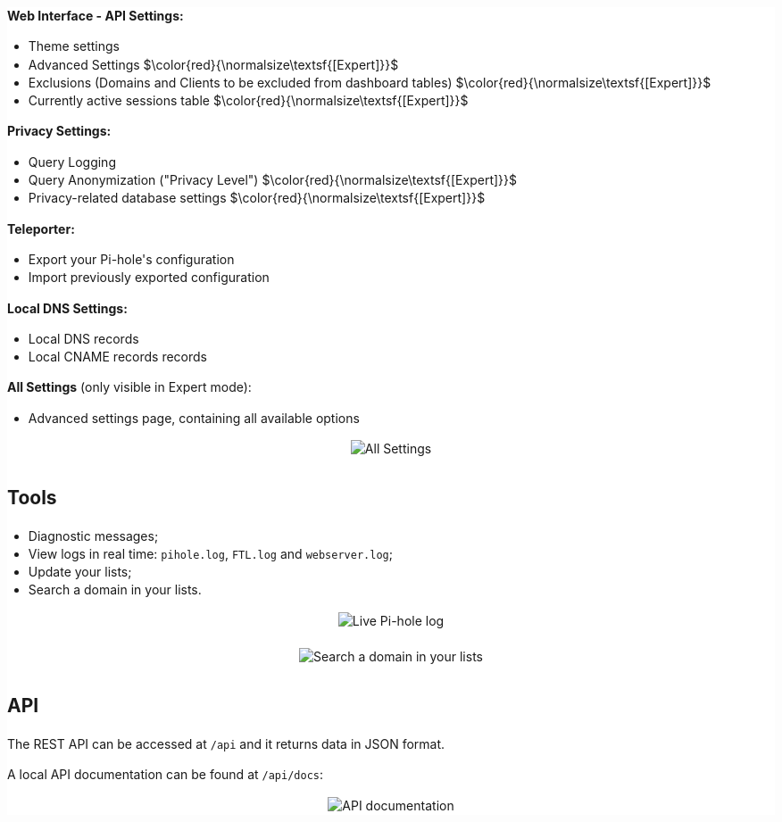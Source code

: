**Web Interface - API Settings:**
  - Theme settings
  - Advanced Settings $\color{red}{\normalsize\textsf{[Expert]}}$
  - Exclusions (Domains and Clients to be excluded from dashboard tables) $\color{red}{\normalsize\textsf{[Expert]}}$
  - Currently active sessions table $\color{red}{\normalsize\textsf{[Expert]}}$

**Privacy Settings:**
  - Query Logging
  - Query Anonymization ("Privacy Level") $\color{red}{\normalsize\textsf{[Expert]}}$
  - Privacy-related database settings $\color{red}{\normalsize\textsf{[Expert]}}$

**Teleporter:**
  - Export your Pi-hole's configuration
  - Import previously exported configuration

**Local DNS Settings:**
  - Local DNS records
  - Local CNAME records records

**All Settings** (only visible in Expert mode):
  - Advanced settings page, containing all available options

<p align="center">
  <img src="https://pi-hole.github.io/graphics/Screenshots/v6/v6_all_settings.gif" alt="All Settings">
</p>

## Tools

- Diagnostic messages;
- View logs in real time: `pihole.log`, `FTL.log` and `webserver.log`;
- Update your lists;
- Search a domain in your lists.

<p align="center">
  <img src="https://pi-hole.github.io/graphics/Screenshots/v6/v6_tail_pihole_log.gif" alt="Live Pi-hole log">
  <br><br>
  <img src="https://pi-hole.github.io/graphics/Screenshots/v6/v6_search.gif" alt="Search a domain in your lists">
</p>

## API

The REST API can be accessed at `/api` and it returns data in JSON format.

A local API documentation can be found at `/api/docs`:

<p align="center">
  <img src="https://pi-hole.github.io/graphics/Screenshots/v6/v6_API.gif" alt="API documentation">
</p>
